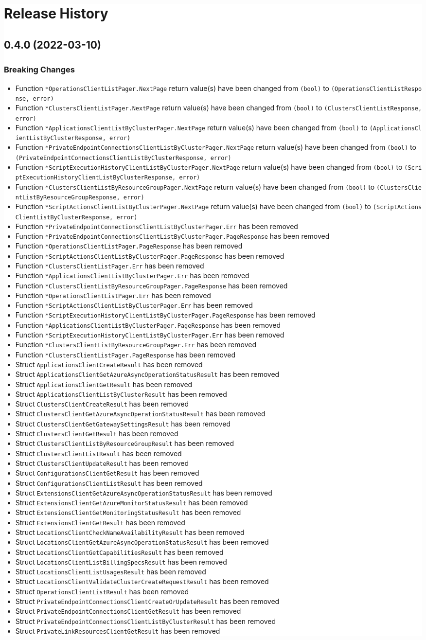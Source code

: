 # Release History

## 0.4.0 (2022-03-10)
### Breaking Changes

- Function `*OperationsClientListPager.NextPage` return value(s) have been changed from `(bool)` to `(OperationsClientListResponse, error)`
- Function `*ClustersClientListPager.NextPage` return value(s) have been changed from `(bool)` to `(ClustersClientListResponse, error)`
- Function `*ApplicationsClientListByClusterPager.NextPage` return value(s) have been changed from `(bool)` to `(ApplicationsClientListByClusterResponse, error)`
- Function `*PrivateEndpointConnectionsClientListByClusterPager.NextPage` return value(s) have been changed from `(bool)` to `(PrivateEndpointConnectionsClientListByClusterResponse, error)`
- Function `*ScriptExecutionHistoryClientListByClusterPager.NextPage` return value(s) have been changed from `(bool)` to `(ScriptExecutionHistoryClientListByClusterResponse, error)`
- Function `*ClustersClientListByResourceGroupPager.NextPage` return value(s) have been changed from `(bool)` to `(ClustersClientListByResourceGroupResponse, error)`
- Function `*ScriptActionsClientListByClusterPager.NextPage` return value(s) have been changed from `(bool)` to `(ScriptActionsClientListByClusterResponse, error)`
- Function `*PrivateEndpointConnectionsClientListByClusterPager.Err` has been removed
- Function `*PrivateEndpointConnectionsClientListByClusterPager.PageResponse` has been removed
- Function `*OperationsClientListPager.PageResponse` has been removed
- Function `*ScriptActionsClientListByClusterPager.PageResponse` has been removed
- Function `*ClustersClientListPager.Err` has been removed
- Function `*ApplicationsClientListByClusterPager.Err` has been removed
- Function `*ClustersClientListByResourceGroupPager.PageResponse` has been removed
- Function `*OperationsClientListPager.Err` has been removed
- Function `*ScriptActionsClientListByClusterPager.Err` has been removed
- Function `*ScriptExecutionHistoryClientListByClusterPager.PageResponse` has been removed
- Function `*ApplicationsClientListByClusterPager.PageResponse` has been removed
- Function `*ScriptExecutionHistoryClientListByClusterPager.Err` has been removed
- Function `*ClustersClientListByResourceGroupPager.Err` has been removed
- Function `*ClustersClientListPager.PageResponse` has been removed
- Struct `ApplicationsClientCreateResult` has been removed
- Struct `ApplicationsClientGetAzureAsyncOperationStatusResult` has been removed
- Struct `ApplicationsClientGetResult` has been removed
- Struct `ApplicationsClientListByClusterResult` has been removed
- Struct `ClustersClientCreateResult` has been removed
- Struct `ClustersClientGetAzureAsyncOperationStatusResult` has been removed
- Struct `ClustersClientGetGatewaySettingsResult` has been removed
- Struct `ClustersClientGetResult` has been removed
- Struct `ClustersClientListByResourceGroupResult` has been removed
- Struct `ClustersClientListResult` has been removed
- Struct `ClustersClientUpdateResult` has been removed
- Struct `ConfigurationsClientGetResult` has been removed
- Struct `ConfigurationsClientListResult` has been removed
- Struct `ExtensionsClientGetAzureAsyncOperationStatusResult` has been removed
- Struct `ExtensionsClientGetAzureMonitorStatusResult` has been removed
- Struct `ExtensionsClientGetMonitoringStatusResult` has been removed
- Struct `ExtensionsClientGetResult` has been removed
- Struct `LocationsClientCheckNameAvailabilityResult` has been removed
- Struct `LocationsClientGetAzureAsyncOperationStatusResult` has been removed
- Struct `LocationsClientGetCapabilitiesResult` has been removed
- Struct `LocationsClientListBillingSpecsResult` has been removed
- Struct `LocationsClientListUsagesResult` has been removed
- Struct `LocationsClientValidateClusterCreateRequestResult` has been removed
- Struct `OperationsClientListResult` has been removed
- Struct `PrivateEndpointConnectionsClientCreateOrUpdateResult` has been removed
- Struct `PrivateEndpointConnectionsClientGetResult` has been removed
- Struct `PrivateEndpointConnectionsClientListByClusterResult` has been removed
- Struct `PrivateLinkResourcesClientGetResult` has been removed